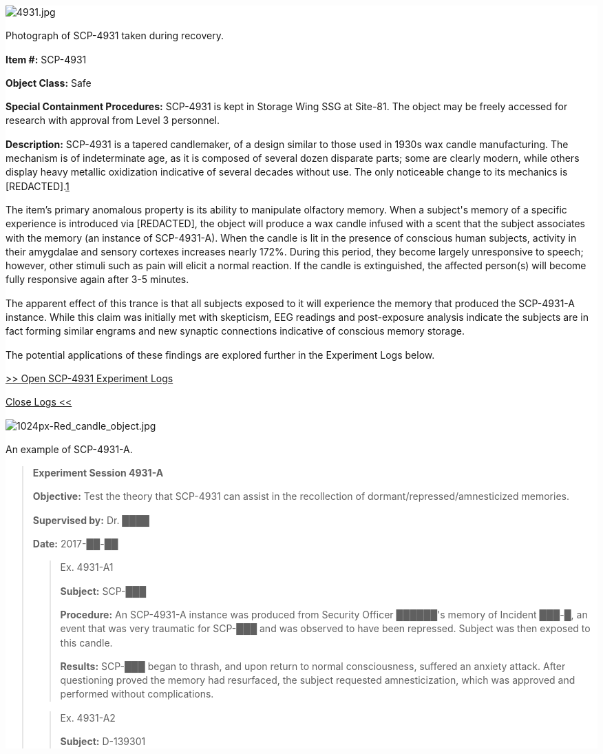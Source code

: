 ![4931.jpg](http://scp-wiki.wdfiles.com/local--files/scp-4931/4931.jpg)

Photograph of SCP-4931 taken during recovery.

**Item #:** SCP-4931

**Object Class:** Safe

**Special Containment Procedures:** SCP-4931 is kept in Storage Wing SSG at Site-81. The object may be freely accessed for research with approval from Level 3 personnel.

**Description:** SCP-4931 is a tapered candlemaker, of a design similar to those used in 1930s wax candle manufacturing. The mechanism is of indeterminate age, as it is composed of several dozen disparate parts; some are clearly modern, while others display heavy metallic oxidization indicative of several decades without use. The only noticeable change to its mechanics is \[REDACTED\].[1](javascript:;)

The item’s primary anomalous property is its ability to manipulate olfactory memory. When a subject's memory of a specific experience is introduced via \[REDACTED\], the object will produce a wax candle infused with a scent that the subject associates with the memory (an instance of SCP-4931-A). When the candle is lit in the presence of conscious human subjects, activity in their amygdalae and sensory cortexes increases nearly 172%. During this period, they become largely unresponsive to speech; however, other stimuli such as pain will elicit a normal reaction. If the candle is extinguished, the affected person(s) will become fully responsive again after 3-5 minutes.

The apparent effect of this trance is that all subjects exposed to it will experience the memory that produced the SCP-4931-A instance. While this claim was initially met with skepticism, EEG readings and post-exposure analysis indicate the subjects are in fact forming similar engrams and new synaptic connections indicative of conscious memory storage.

The potential applications of these findings are explored further in the Experiment Logs below.

[\>> Open SCP-4931 Experiment Logs](javascript:;)

[Close Logs <<](javascript:;)

![1024px-Red_candle_object.jpg](https://upload.wikimedia.org/wikipedia/commons/thumb/1/17/Red_candle_object.jpg/1024px-Red_candle_object.jpg)

An example of SCP-4931-A.

  

> **Experiment Session 4931-A**
> 
> **Objective:** Test the theory that SCP-4931 can assist in the recollection of dormant/repressed/amnesticized memories.
> 
> **Supervised by:** Dr. ████
> 
> **Date:** 2017-██-██
> 
> > Ex. 4931-A1
> > 
> > **Subject:** SCP-███
> > 
> > **Procedure:** An SCP-4931-A instance was produced from Security Officer ██████'s memory of Incident ███-█, an event that was very traumatic for SCP-███ and was observed to have been repressed. Subject was then exposed to this candle.
> > 
> > **Results:** SCP-███ began to thrash, and upon return to normal consciousness, suffered an anxiety attack. After questioning proved the memory had resurfaced, the subject requested amnesticization, which was approved and performed without complications.
> 
> > Ex. 4931-A2
> > 
> > **Subject:** D-139301
> > 